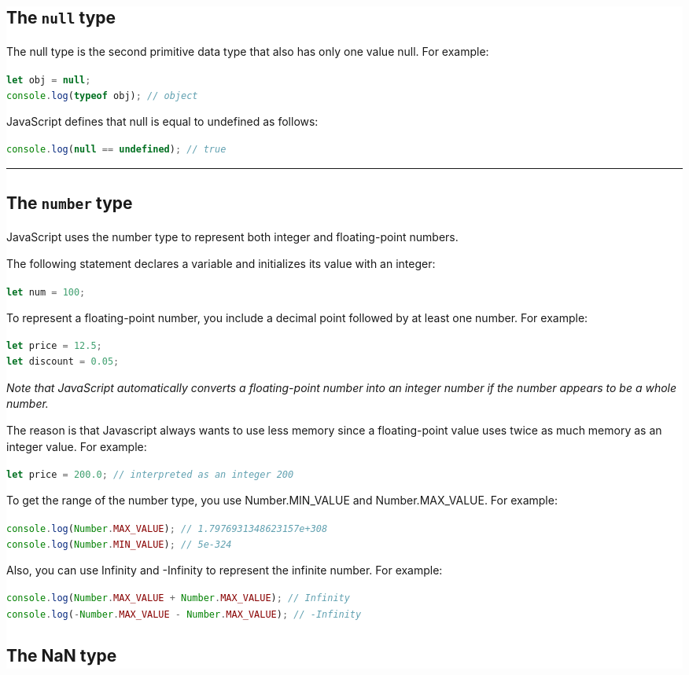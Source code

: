 ## The `null` type

The null type is the second primitive data type that also has only one value null. For example:

```javascript
let obj = null;
console.log(typeof obj); // object
```

JavaScript defines that null is equal to undefined as follows:

```javascript
console.log(null == undefined); // true
```

---

## The `number` type

JavaScript uses the number type to represent both integer and floating-point numbers.

The following statement declares a variable and initializes its value with an integer:

```javascript
let num = 100;
```

To represent a floating-point number, you include a decimal point followed by at least one number. For example:

```javascript
let price = 12.5;
let discount = 0.05;
```

_Note that JavaScript automatically converts a floating-point number into an integer number if the number appears to be a whole number._

The reason is that Javascript always wants to use less memory since a floating-point value uses twice as much memory as an integer value. For example:

```javascript
let price = 200.0; // interpreted as an integer 200
```

To get the range of the number type, you use Number.MIN_VALUE and Number.MAX_VALUE. For example:

```javascript
console.log(Number.MAX_VALUE); // 1.7976931348623157e+308
console.log(Number.MIN_VALUE); // 5e-324
```

Also, you can use Infinity and -Infinity to represent the infinite number. For example:

```javascript
console.log(Number.MAX_VALUE + Number.MAX_VALUE); // Infinity
console.log(-Number.MAX_VALUE - Number.MAX_VALUE); // -Infinity
```

## The NaN type
